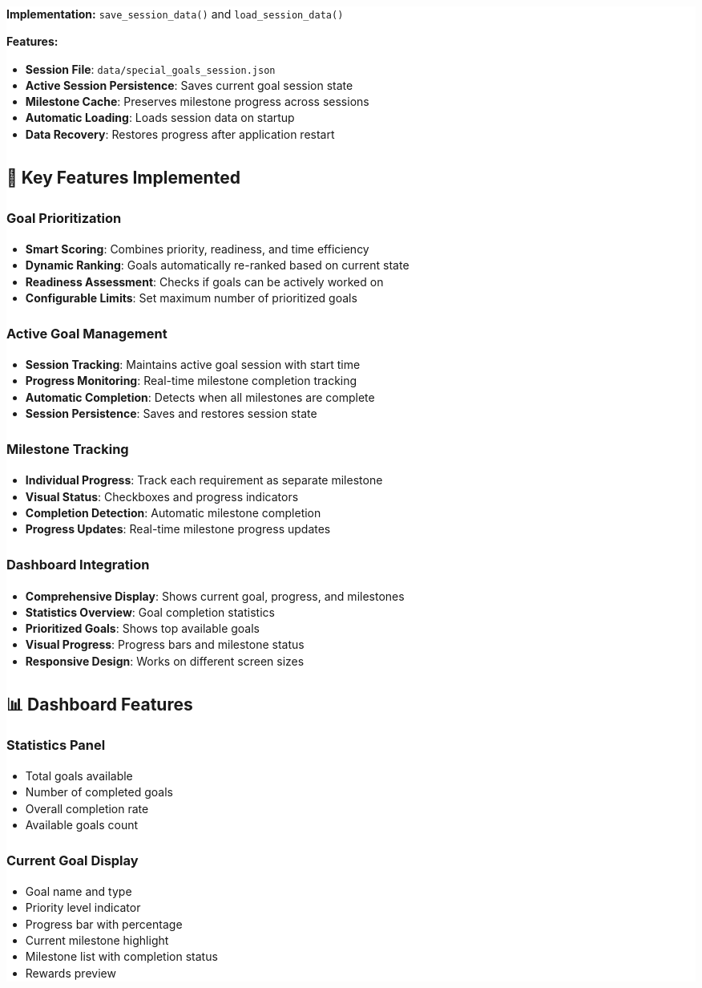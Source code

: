 **Implementation:** `save_session_data()` and `load_session_data()`

**Features:**
- **Session File**: `data/special_goals_session.json`
- **Active Session Persistence**: Saves current goal session state
- **Milestone Cache**: Preserves milestone progress across sessions
- **Automatic Loading**: Loads session data on startup
- **Data Recovery**: Restores progress after application restart

## 🎯 Key Features Implemented

### Goal Prioritization
- **Smart Scoring**: Combines priority, readiness, and time efficiency
- **Dynamic Ranking**: Goals automatically re-ranked based on current state
- **Readiness Assessment**: Checks if goals can be actively worked on
- **Configurable Limits**: Set maximum number of prioritized goals

### Active Goal Management
- **Session Tracking**: Maintains active goal session with start time
- **Progress Monitoring**: Real-time milestone completion tracking
- **Automatic Completion**: Detects when all milestones are complete
- **Session Persistence**: Saves and restores session state

### Milestone Tracking
- **Individual Progress**: Track each requirement as separate milestone
- **Visual Status**: Checkboxes and progress indicators
- **Completion Detection**: Automatic milestone completion
- **Progress Updates**: Real-time milestone progress updates

### Dashboard Integration
- **Comprehensive Display**: Shows current goal, progress, and milestones
- **Statistics Overview**: Goal completion statistics
- **Prioritized Goals**: Shows top available goals
- **Visual Progress**: Progress bars and milestone status
- **Responsive Design**: Works on different screen sizes

## 📊 Dashboard Features

### Statistics Panel
- Total goals available
- Number of completed goals
- Overall completion rate
- Available goals count

### Current Goal Display
- Goal name and type
- Priority level indicator
- Progress bar with percentage
- Current milestone highlight
- Milestone list with completion status
- Rewards preview
